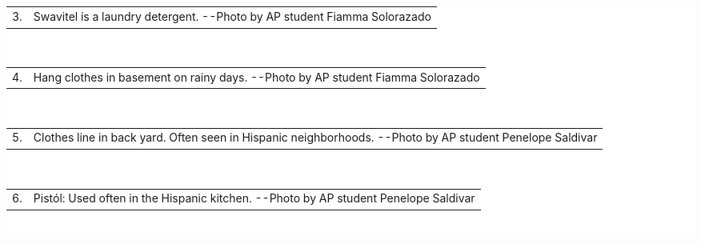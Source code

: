 <table border="0">
  <tr>
   <td>
    3.
   </td>
   <td>
    Swavitel is a laundry detergent. --Photo by AP student Fiamma Solorazado
   </td>
  </tr>
 </table>
 <p>
  <img alt="" src="../../../images/2008/3/08.03.06.03.jpg"/>
 </p>

<table border="0">
  <tr>
   <td>
    4.
   </td>
   <td>
    Hang clothes in basement on rainy days. --Photo by AP student Fiamma Solorazado
   </td>
  </tr>
 </table>
 <p>
  <img alt="" src="../../../images/2008/3/08.03.06.04.jpg"/>
 </p>

<table border="0">
  <tr>
   <td>
    5.
   </td>
   <td>
    Clothes line in back yard.  Often seen in Hispanic neighborhoods. --Photo by AP student Penelope Saldivar
   </td>
  </tr>
 </table>
 <p>
  <img alt="" src="../../../images/2008/3/08.03.06.05.jpg"/>
 </p>

<table border="0">
  <tr>
   <td>
    6.
   </td>
   <td>
    Pistól: Used often in the Hispanic kitchen. --Photo by AP student Penelope Saldivar
   </td>
  </tr>
 </table>
 <p>
  <img alt="" src="../../../images/2008/3/08.03.06.06.jpg"/>
 </p>

